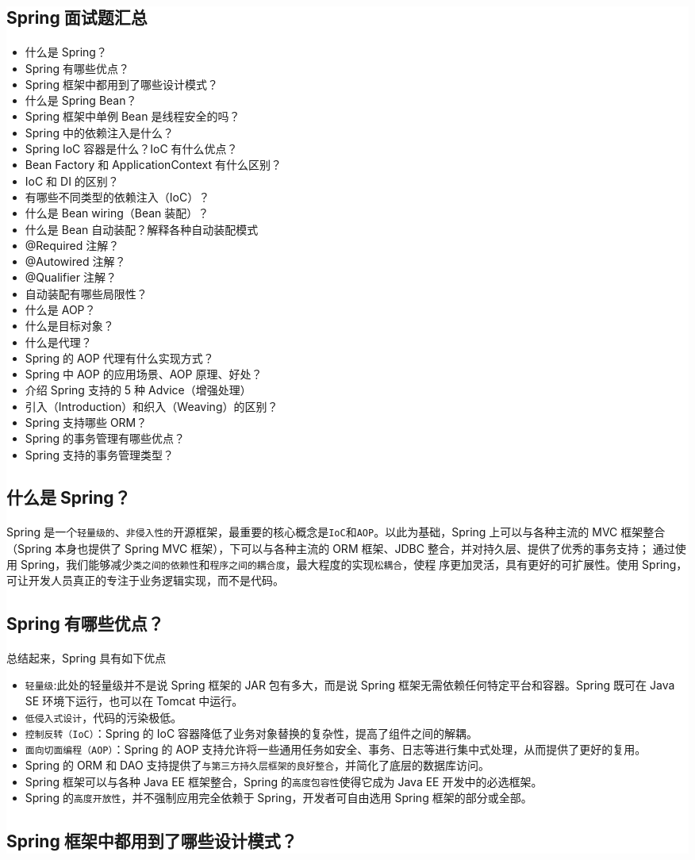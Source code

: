 ## Spring 面试题汇总

- 什么是 Spring？
- Spring 有哪些优点？
- Spring 框架中都用到了哪些设计模式？
- 什么是 Spring Bean？
- Spring 框架中单例 Bean 是线程安全的吗？
- Spring 中的依赖注入是什么？
- Spring IoC 容器是什么？IoC 有什么优点？
- Bean Factory 和 ApplicationContext 有什么区别？
- IoC 和 DI 的区别？
- 有哪些不同类型的依赖注入（IoC）？
- 什么是 Bean wiring（Bean 装配）？
- 什么是 Bean 自动装配？解释各种自动装配模式
- @Required 注解？
- @Autowired 注解？
- @Qualifier 注解？
- 自动装配有哪些局限性？
- 什么是 AOP？
- 什么是目标对象？
- 什么是代理？
- Spring 的 AOP 代理有什么实现方式？
- Spring 中 AOP 的应用场景、AOP 原理、好处？
- 介绍 Spring 支持的 5 种 Advice（增强处理）
- 引入（Introduction）和织入（Weaving）的区别？
- Spring 支持哪些 ORM？
- Spring 的事务管理有哪些优点？
- Spring 支持的事务管理类型？

## 什么是 Spring？

Spring 是一个`轻量级的`、`非侵入性的`开源框架，最重要的核心概念是`IoC`和`AOP`。以此为基础，Spring
上可以与各种主流的 MVC 框架整合（Spring 本身也提供了 Spring MVC 框架），下可以与各种主流的
ORM 框架、JDBC 整合，并对持久层、提供了优秀的事务支持；
通过使用 Spring，我们能够减少`类之间的依赖性`和`程序之间的耦合度`，最大程度的实现`松耦合`，使程
序更加灵活，具有更好的可扩展性。使用 Spring，可让开发人员真正的专注于业务逻辑实现，而不是代码。

## Spring 有哪些优点？

总结起来，Spring 具有如下优点

- `轻量级`:此处的轻量级并不是说 Spring 框架的 JAR 包有多大，而是说 Spring 框架无需依赖任何特定平台和容器。Spring 既可在 Java SE 环境下运行，也可以在 Tomcat 中运行。
- `低侵入式设计`，代码的污染极低。
- `控制反转（IoC）`：Spring 的 IoC 容器降低了业务对象替换的复杂性，提高了组件之间的解耦。
- `面向切面编程（AOP）`：Spring 的 AOP 支持允许将一些通用任务如安全、事务、日志等进行集中式处理，从而提供了更好的复用。
- Spring 的 ORM 和 DAO 支持提供了`与第三方持久层框架的良好整合`，并简化了底层的数据库访问。
- Spring 框架可以与各种 Java EE 框架整合，Spring 的`高度包容性`使得它成为 Java EE 开发中的必选框架。
- Spring 的`高度开放性`，并不强制应用完全依赖于 Spring，开发者可自由选用 Spring 框架的部分或全部。 

## Spring 框架中都用到了哪些设计模式？
